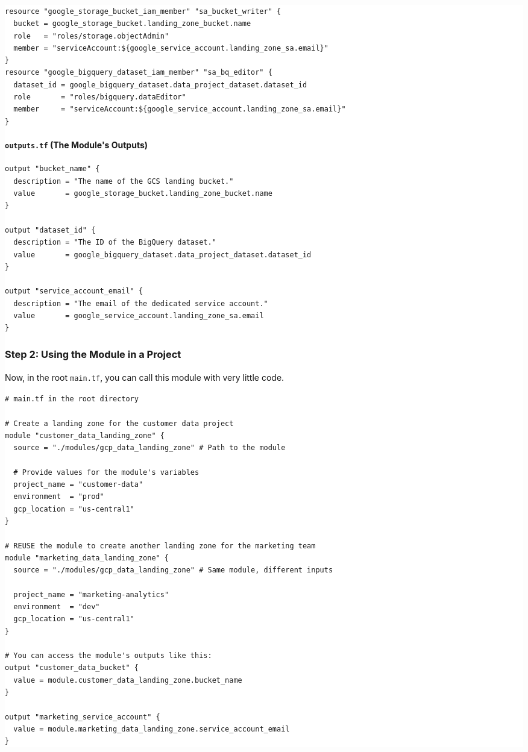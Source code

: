 ```hcl
resource "google_storage_bucket_iam_member" "sa_bucket_writer" {
  bucket = google_storage_bucket.landing_zone_bucket.name
  role   = "roles/storage.objectAdmin"
  member = "serviceAccount:${google_service_account.landing_zone_sa.email}"
}
resource "google_bigquery_dataset_iam_member" "sa_bq_editor" {
  dataset_id = google_bigquery_dataset.data_project_dataset.dataset_id
  role       = "roles/bigquery.dataEditor"
  member     = "serviceAccount:${google_service_account.landing_zone_sa.email}"
}
```

#### `outputs.tf` (The Module's Outputs)
```hcl
output "bucket_name" {
  description = "The name of the GCS landing bucket."
  value       = google_storage_bucket.landing_zone_bucket.name
}

output "dataset_id" {
  description = "The ID of the BigQuery dataset."
  value       = google_bigquery_dataset.data_project_dataset.dataset_id
}

output "service_account_email" {
  description = "The email of the dedicated service account."
  value       = google_service_account.landing_zone_sa.email
}
```

### Step 2: Using the Module in a Project

Now, in the root `main.tf`, you can call this module with very little code.

```hcl
# main.tf in the root directory

# Create a landing zone for the customer data project
module "customer_data_landing_zone" {
  source = "./modules/gcp_data_landing_zone" # Path to the module

  # Provide values for the module's variables
  project_name = "customer-data"
  environment  = "prod"
  gcp_location = "us-central1"
}

# REUSE the module to create another landing zone for the marketing team
module "marketing_data_landing_zone" {
  source = "./modules/gcp_data_landing_zone" # Same module, different inputs

  project_name = "marketing-analytics"
  environment  = "dev"
  gcp_location = "us-central1"
}

# You can access the module's outputs like this:
output "customer_data_bucket" {
  value = module.customer_data_landing_zone.bucket_name
}

output "marketing_service_account" {
  value = module.marketing_data_landing_zone.service_account_email
}
```